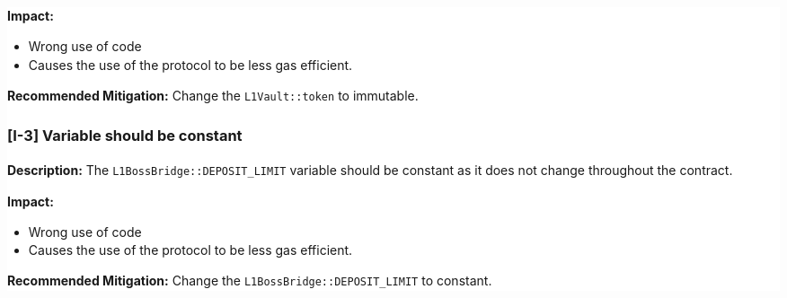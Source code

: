 **Impact:** 

- Wrong use of code
- Causes the use of the protocol to be less gas efficient.

**Recommended Mitigation:** Change the `L1Vault::token` to immutable.

### [I-3] Variable should be constant

**Description:** The `L1BossBridge::DEPOSIT_LIMIT` variable should be constant as it does not change throughout the contract.

**Impact:** 

- Wrong use of code
- Causes the use of the protocol to be less gas efficient.

**Recommended Mitigation:** Change the `L1BossBridge::DEPOSIT_LIMIT` to constant.

